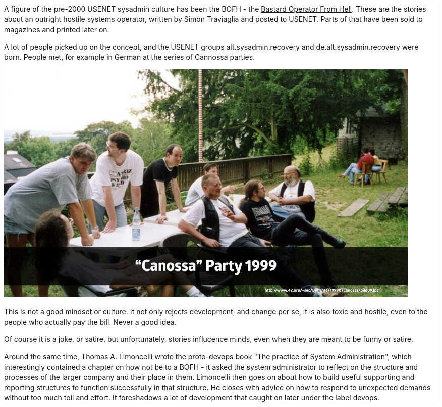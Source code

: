 A figure of the pre-2000 USENET sysadmin culture has been the BOFH - the [Bastard Operator From Hell](http://bofh.bjash.com/). These are the stories about an outright hostile systems operator, written by Simon Traviaglia and posted to USENET. Parts of that have been sold to magazines and printed later on.

A lot of people picked up on the concept, and the USENET groups alt.sysadmin.recovery and de.alt.sysadmin.recovery were born. People met, for example in German at the series of Cannossa parties.

![](/uploads/2015/03/devops-en.021.jpg)

This is not a good mindset or culture. It not only rejects development, and change per se, it is also toxic and hostile, even to the people who actually pay the bill. Never a good idea.

Of course it is a joke, or satire, but unfortunately, stories influcence minds, even when they are meant to be funny or satire.

Around the same time, Thomas A. Limoncelli wrote the proto-devops book "The practice of System Administration", which interestingly contained a chapter on how not be to a BOFH - it asked the system administrator to reflect on the structure and processes of the larger company and their place in them. Limoncelli then goes on about how to build useful supporting and reporting structures to function successfully in that structure. He closes with advice on how to respond to unexpected demands without too much toil and effort. It foreshadows a lot of development that caught on later under the label devops.
